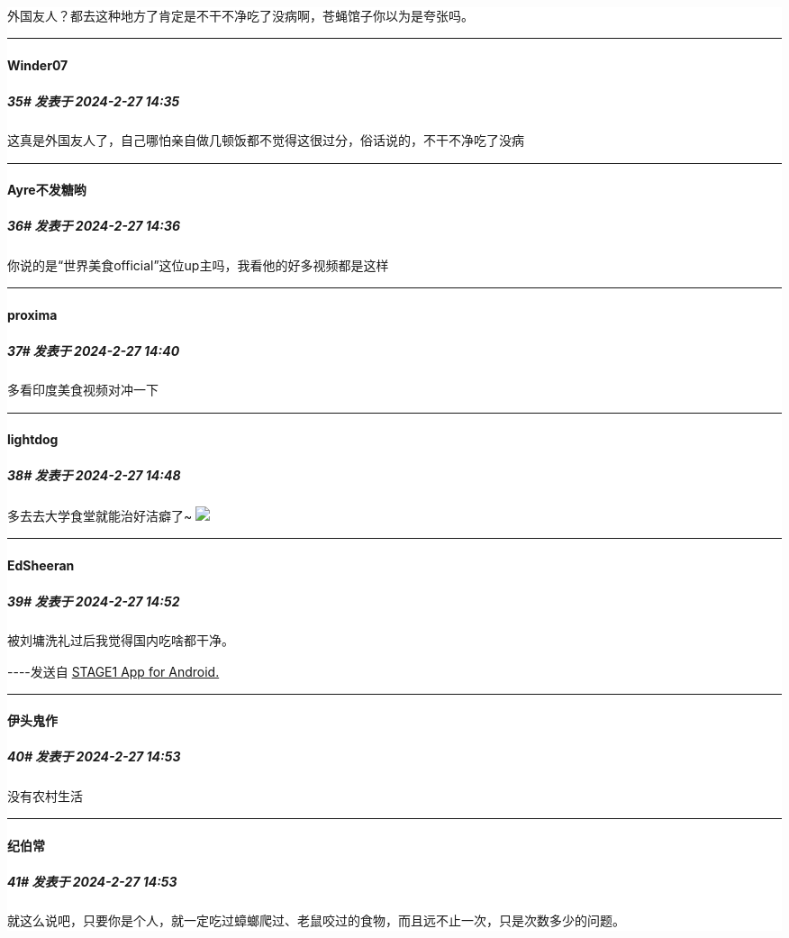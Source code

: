 外国友人？都去这种地方了肯定是不干不净吃了没病啊，苍蝇馆子你以为是夸张吗。

*****

####  Winder07  
##### 35#       发表于 2024-2-27 14:35

这真是外国友人了，自己哪怕亲自做几顿饭都不觉得这很过分，俗话说的，不干不净吃了没病

*****

####  Ayre不发糖哟  
##### 36#       发表于 2024-2-27 14:36

你说的是“世界美食official”这位up主吗，我看他的好多视频都是这样

*****

####  proxima  
##### 37#       发表于 2024-2-27 14:40

多看印度美食视频对冲一下

*****

####  lightdog  
##### 38#       发表于 2024-2-27 14:48

多去去大学食堂就能治好洁癖了~
<img src="https://static.saraba1st.com/image/smiley/face2017/040.png" referrerpolicy="no-referrer">

*****

####  EdSheeran  
##### 39#       发表于 2024-2-27 14:52

被刘墉洗礼过后我觉得国内吃啥都干净。

----发送自 [STAGE1 App for Android.](http://stage1.5j4m.com/?1.37)

*****

####  伊头鬼作  
##### 40#       发表于 2024-2-27 14:53

没有农村生活


*****

####  纪伯常  
##### 41#       发表于 2024-2-27 14:53

就这么说吧，只要你是个人，就一定吃过蟑螂爬过、老鼠咬过的食物，而且远不止一次，只是次数多少的问题。

